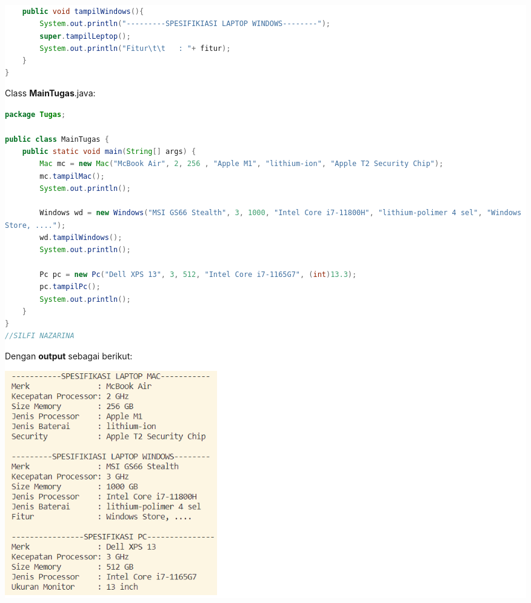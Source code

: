 ```java
    public void tampilWindows(){
        System.out.println("---------SPESIFIKIASI LAPTOP WINDOWS--------");
        super.tampilLeptop();
        System.out.println("Fitur\t\t   : "+ fitur);
    }
}
```

Class **MainTugas**.java:
```java
package Tugas;

public class MainTugas {
    public static void main(String[] args) {
        Mac mc = new Mac("McBook Air", 2, 256 , "Apple M1", "lithium-ion", "Apple T2 Security Chip");
        mc.tampilMac();
        System.out.println();

        Windows wd = new Windows("MSI GS66 Stealth", 3, 1000, "Intel Core i7-11800H", "lithium-polimer 4 sel", "Windows Store, ....");
        wd.tampilWindows();
        System.out.println();

        Pc pc = new Pc("Dell XPS 13", 3, 512, "Intel Core i7-1165G7", (int)13.3);
        pc.tampilPc();
        System.out.println();
    }
}
//SILFI NAZARINA
```

Dengan **output** sebagai berikut:

<img src="img/tugas.png" width=350>






